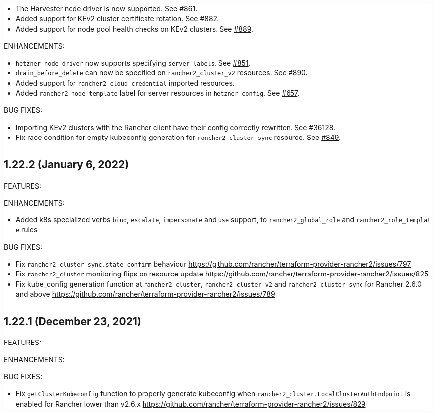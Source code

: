 * The Harvester node driver is now supported. See [#861](https://github.com/rancher/terraform-provider-rancher2/pull/861).
* Added support for KEv2 cluster certificate rotation. See [#882](https://github.com/rancher/terraform-provider-rancher2/pull/882).
* Added support for node pool health checks on KEv2 clusters. See [#889](https://github.com/rancher/terraform-provider-rancher2/pull/889).


ENHANCEMENTS:

* `hetzner_node_driver` now supports specifying `server_labels`. See [#851](https://github.com/rancher/terraform-provider-rancher2/pull/851).
* `drain_before_delete` can now be specified on `rancher2_cluster_v2` resources. See [#890](https://github.com/rancher/terraform-provider-rancher2/pull/890).
* Added support for `rancher2_cloud_credential` imported resources.
* Added `rancher2_node_template` label for server resources in `hetzner_config`. See [#657](https://github.com/rancher/terraform-provider-rancher2/issues/657).

BUG FIXES:

* Importing KEv2 clusters with the Rancher client have their config correctly rewritten. See [#36128](https://github.com/rancher/rancher/issues/36128).
* Fix race condition for empty kubeconfig generation for `rancher2_cluster_sync` resource. See [#849](https://github.com/rancher/terraform-provider-rancher2/issues/849).

## 1.22.2 (January 6, 2022)

FEATURES:



ENHANCEMENTS:

* Added k8s specialized verbs `bind`, `escalate`, `impersonate` and `use` support, to `rancher2_global_role` and `rancher2_role_template` rules

BUG FIXES:

* Fix `rancher2_cluster_sync.state_confirm` behaviour https://github.com/rancher/terraform-provider-rancher2/issues/797
* Fix `rancher2_cluster` monitoring flips on resource update https://github.com/rancher/terraform-provider-rancher2/issues/825
* Fix kube_config generation function at `rancher2_cluster`, `rancher2_cluster_v2` and `rancher2_cluster_sync` for Rancher 2.6.0 and above https://github.com/rancher/terraform-provider-rancher2/issues/789

## 1.22.1 (December 23, 2021)

FEATURES:



ENHANCEMENTS:


BUG FIXES:

* Fix `getClusterKubeconfig` function to properly generate kubeconfig when `rancher2_cluster.LocalClusterAuthEndpoint` is enabled for Rancher lower than v2.6.x https://github.com/rancher/terraform-provider-rancher2/issues/829
